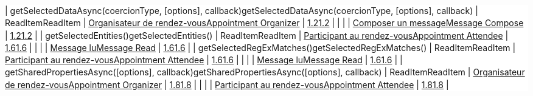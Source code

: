 | <span data-ttu-id="a3af5-512">getSelectedDataAsync(coercionType, [options], callback)</span><span class="sxs-lookup"><span data-stu-id="a3af5-512">getSelectedDataAsync(coercionType, [options], callback)</span></span> | <span data-ttu-id="a3af5-513">ReadItem</span><span class="sxs-lookup"><span data-stu-id="a3af5-513">ReadItem</span></span> | [<span data-ttu-id="a3af5-514">Organisateur de rendez-vous</span><span class="sxs-lookup"><span data-stu-id="a3af5-514">Appointment Organizer</span></span>](/javascript/api/outlook/office.appointmentcompose?view=outlook-js-1.9&preserve-view=true#getselecteddataasync-coerciontype--options--callback-) | [<span data-ttu-id="a3af5-515">1.2</span><span class="sxs-lookup"><span data-stu-id="a3af5-515">1.2</span></span>](../requirement-set-1.2/outlook-requirement-set-1.2.md) |
| | | [<span data-ttu-id="a3af5-516">Composer un message</span><span class="sxs-lookup"><span data-stu-id="a3af5-516">Message Compose</span></span>](/javascript/api/outlook/office.messagecompose?view=outlook-js-1.9&preserve-view=true#getselecteddataasync-coerciontype--options--callback-) | [<span data-ttu-id="a3af5-517">1.2</span><span class="sxs-lookup"><span data-stu-id="a3af5-517">1.2</span></span>](../requirement-set-1.2/outlook-requirement-set-1.2.md) |
| <span data-ttu-id="a3af5-518">getSelectedEntities()</span><span class="sxs-lookup"><span data-stu-id="a3af5-518">getSelectedEntities()</span></span> | <span data-ttu-id="a3af5-519">ReadItem</span><span class="sxs-lookup"><span data-stu-id="a3af5-519">ReadItem</span></span> | [<span data-ttu-id="a3af5-520">Participant au rendez-vous</span><span class="sxs-lookup"><span data-stu-id="a3af5-520">Appointment Attendee</span></span>](/javascript/api/outlook/office.appointmentread?view=outlook-js-1.9&preserve-view=true#getselectedentities--) | [<span data-ttu-id="a3af5-521">1.6</span><span class="sxs-lookup"><span data-stu-id="a3af5-521">1.6</span></span>](../requirement-set-1.6/outlook-requirement-set-1.6.md) |
| | | [<span data-ttu-id="a3af5-522">Message lu</span><span class="sxs-lookup"><span data-stu-id="a3af5-522">Message Read</span></span>](/javascript/api/outlook/office.messageread?view=outlook-js-1.9&preserve-view=true#getselectedentities--) | [<span data-ttu-id="a3af5-523">1.6</span><span class="sxs-lookup"><span data-stu-id="a3af5-523">1.6</span></span>](../requirement-set-1.6/outlook-requirement-set-1.6.md) |
| <span data-ttu-id="a3af5-524">getSelectedRegExMatches()</span><span class="sxs-lookup"><span data-stu-id="a3af5-524">getSelectedRegExMatches()</span></span> | <span data-ttu-id="a3af5-525">ReadItem</span><span class="sxs-lookup"><span data-stu-id="a3af5-525">ReadItem</span></span> | [<span data-ttu-id="a3af5-526">Participant au rendez-vous</span><span class="sxs-lookup"><span data-stu-id="a3af5-526">Appointment Attendee</span></span>](/javascript/api/outlook/office.appointmentread?view=outlook-js-1.9&preserve-view=true#getselectedregexmatches--) | [<span data-ttu-id="a3af5-527">1.6</span><span class="sxs-lookup"><span data-stu-id="a3af5-527">1.6</span></span>](../requirement-set-1.6/outlook-requirement-set-1.6.md) |
| | | [<span data-ttu-id="a3af5-528">Message lu</span><span class="sxs-lookup"><span data-stu-id="a3af5-528">Message Read</span></span>](/javascript/api/outlook/office.messageread?view=outlook-js-1.9&preserve-view=true#getselectedregexmatches--) | [<span data-ttu-id="a3af5-529">1.6</span><span class="sxs-lookup"><span data-stu-id="a3af5-529">1.6</span></span>](../requirement-set-1.6/outlook-requirement-set-1.6.md) |
| <span data-ttu-id="a3af5-530">getSharedPropertiesAsync([options], callback)</span><span class="sxs-lookup"><span data-stu-id="a3af5-530">getSharedPropertiesAsync([options], callback)</span></span> | <span data-ttu-id="a3af5-531">ReadItem</span><span class="sxs-lookup"><span data-stu-id="a3af5-531">ReadItem</span></span> | [<span data-ttu-id="a3af5-532">Organisateur de rendez-vous</span><span class="sxs-lookup"><span data-stu-id="a3af5-532">Appointment Organizer</span></span>](/javascript/api/outlook/office.appointmentcompose?view=outlook-js-1.9&preserve-view=true#getsharedpropertiesasync-options--callback-) | [<span data-ttu-id="a3af5-533">1.8</span><span class="sxs-lookup"><span data-stu-id="a3af5-533">1.8</span></span>](../requirement-set-1.8/outlook-requirement-set-1.8.md) |
| | | [<span data-ttu-id="a3af5-534">Participant au rendez-vous</span><span class="sxs-lookup"><span data-stu-id="a3af5-534">Appointment Attendee</span></span>](/javascript/api/outlook/office.appointmentread?view=outlook-js-1.9&preserve-view=true#getsharedpropertiesasync-options--callback-) | [<span data-ttu-id="a3af5-535">1.8</span><span class="sxs-lookup"><span data-stu-id="a3af5-535">1.8</span></span>](../requirement-set-1.8/outlook-requirement-set-1.8.md) |
